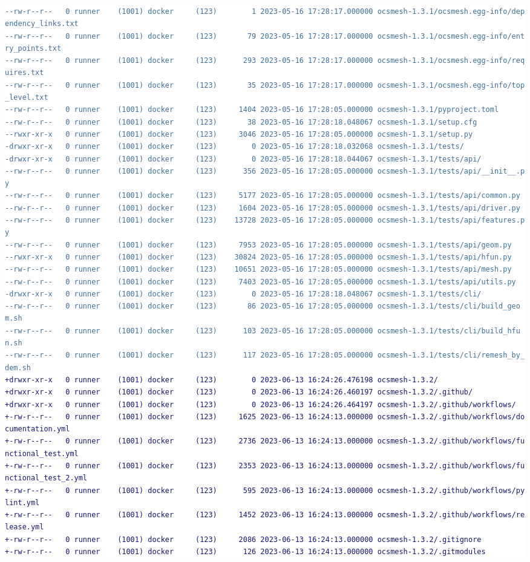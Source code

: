 ```diff
--rw-r--r--   0 runner    (1001) docker     (123)        1 2023-05-16 17:28:17.000000 ocsmesh-1.3.1/ocsmesh.egg-info/dependency_links.txt
--rw-r--r--   0 runner    (1001) docker     (123)       79 2023-05-16 17:28:17.000000 ocsmesh-1.3.1/ocsmesh.egg-info/entry_points.txt
--rw-r--r--   0 runner    (1001) docker     (123)      293 2023-05-16 17:28:17.000000 ocsmesh-1.3.1/ocsmesh.egg-info/requires.txt
--rw-r--r--   0 runner    (1001) docker     (123)       35 2023-05-16 17:28:17.000000 ocsmesh-1.3.1/ocsmesh.egg-info/top_level.txt
--rw-r--r--   0 runner    (1001) docker     (123)     1404 2023-05-16 17:28:05.000000 ocsmesh-1.3.1/pyproject.toml
--rw-r--r--   0 runner    (1001) docker     (123)       38 2023-05-16 17:28:18.048067 ocsmesh-1.3.1/setup.cfg
--rwxr-xr-x   0 runner    (1001) docker     (123)     3046 2023-05-16 17:28:05.000000 ocsmesh-1.3.1/setup.py
-drwxr-xr-x   0 runner    (1001) docker     (123)        0 2023-05-16 17:28:18.032068 ocsmesh-1.3.1/tests/
-drwxr-xr-x   0 runner    (1001) docker     (123)        0 2023-05-16 17:28:18.044067 ocsmesh-1.3.1/tests/api/
--rw-r--r--   0 runner    (1001) docker     (123)      356 2023-05-16 17:28:05.000000 ocsmesh-1.3.1/tests/api/__init__.py
--rw-r--r--   0 runner    (1001) docker     (123)     5177 2023-05-16 17:28:05.000000 ocsmesh-1.3.1/tests/api/common.py
--rw-r--r--   0 runner    (1001) docker     (123)     1604 2023-05-16 17:28:05.000000 ocsmesh-1.3.1/tests/api/driver.py
--rw-r--r--   0 runner    (1001) docker     (123)    13728 2023-05-16 17:28:05.000000 ocsmesh-1.3.1/tests/api/features.py
--rw-r--r--   0 runner    (1001) docker     (123)     7953 2023-05-16 17:28:05.000000 ocsmesh-1.3.1/tests/api/geom.py
--rwxr-xr-x   0 runner    (1001) docker     (123)    30824 2023-05-16 17:28:05.000000 ocsmesh-1.3.1/tests/api/hfun.py
--rw-r--r--   0 runner    (1001) docker     (123)    10651 2023-05-16 17:28:05.000000 ocsmesh-1.3.1/tests/api/mesh.py
--rw-r--r--   0 runner    (1001) docker     (123)     7403 2023-05-16 17:28:05.000000 ocsmesh-1.3.1/tests/api/utils.py
-drwxr-xr-x   0 runner    (1001) docker     (123)        0 2023-05-16 17:28:18.048067 ocsmesh-1.3.1/tests/cli/
--rw-r--r--   0 runner    (1001) docker     (123)       86 2023-05-16 17:28:05.000000 ocsmesh-1.3.1/tests/cli/build_geom.sh
--rw-r--r--   0 runner    (1001) docker     (123)      103 2023-05-16 17:28:05.000000 ocsmesh-1.3.1/tests/cli/build_hfun.sh
--rw-r--r--   0 runner    (1001) docker     (123)      117 2023-05-16 17:28:05.000000 ocsmesh-1.3.1/tests/cli/remesh_by_dem.sh
+drwxr-xr-x   0 runner    (1001) docker     (123)        0 2023-06-13 16:24:26.476198 ocsmesh-1.3.2/
+drwxr-xr-x   0 runner    (1001) docker     (123)        0 2023-06-13 16:24:26.460197 ocsmesh-1.3.2/.github/
+drwxr-xr-x   0 runner    (1001) docker     (123)        0 2023-06-13 16:24:26.464197 ocsmesh-1.3.2/.github/workflows/
+-rw-r--r--   0 runner    (1001) docker     (123)     1625 2023-06-13 16:24:13.000000 ocsmesh-1.3.2/.github/workflows/documentation.yml
+-rw-r--r--   0 runner    (1001) docker     (123)     2736 2023-06-13 16:24:13.000000 ocsmesh-1.3.2/.github/workflows/functional_test.yml
+-rw-r--r--   0 runner    (1001) docker     (123)     2353 2023-06-13 16:24:13.000000 ocsmesh-1.3.2/.github/workflows/functional_test_2.yml
+-rw-r--r--   0 runner    (1001) docker     (123)      595 2023-06-13 16:24:13.000000 ocsmesh-1.3.2/.github/workflows/pylint.yml
+-rw-r--r--   0 runner    (1001) docker     (123)     1452 2023-06-13 16:24:13.000000 ocsmesh-1.3.2/.github/workflows/release.yml
+-rw-r--r--   0 runner    (1001) docker     (123)     2086 2023-06-13 16:24:13.000000 ocsmesh-1.3.2/.gitignore
+-rw-r--r--   0 runner    (1001) docker     (123)      126 2023-06-13 16:24:13.000000 ocsmesh-1.3.2/.gitmodules
```